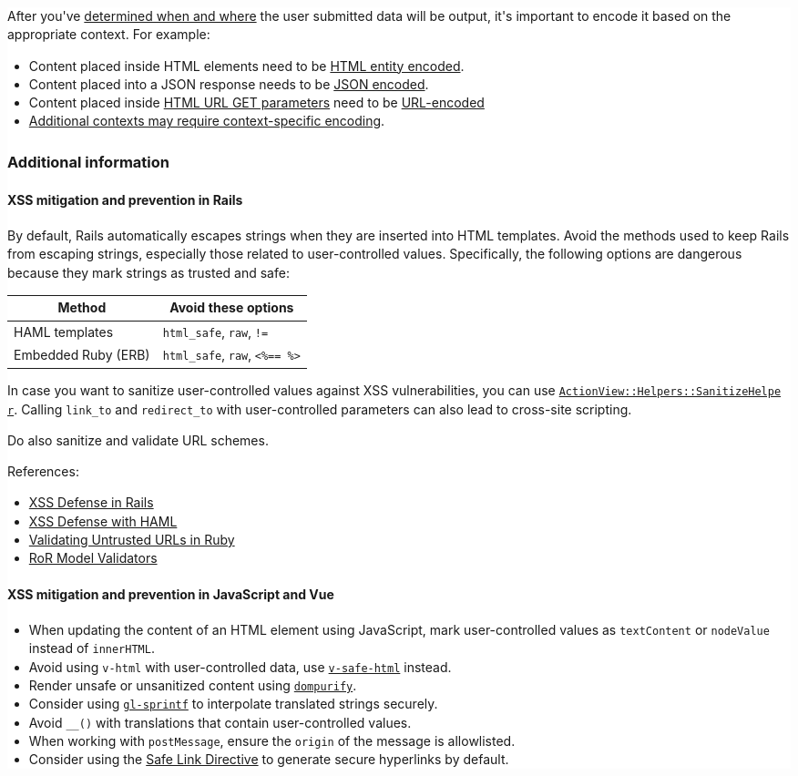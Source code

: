After you've [determined when and where](#setting-expectations) the user submitted data will be output, it's important to encode it based on the appropriate context. For example:

- Content placed inside HTML elements need to be [HTML entity encoded](https://cheatsheetseries.owasp.org/cheatsheets/Cross_Site_Scripting_Prevention_Cheat_Sheet.html#rule-1---html-escape-before-inserting-untrusted-data-into-html-element-content).
- Content placed into a JSON response needs to be [JSON encoded](https://cheatsheetseries.owasp.org/cheatsheets/Cross_Site_Scripting_Prevention_Cheat_Sheet.html#rule-31---html-escape-json-values-in-an-html-context-and-read-the-data-with-jsonparse).
- Content placed inside <i class="fa fa-youtube-play youtube" aria-hidden="true"></i> [HTML URL GET parameters](https://youtu.be/2VFavqfDS6w?t=3494) need to be [URL-encoded](https://cheatsheetseries.owasp.org/cheatsheets/Cross_Site_Scripting_Prevention_Cheat_Sheet.html#rule-5---url-escape-before-inserting-untrusted-data-into-html-url-parameter-values)
- <i class="fa fa-youtube-play youtube" aria-hidden="true"></i> [Additional contexts may require context-specific encoding](https://youtu.be/2VFavqfDS6w?t=2341).

### Additional information

#### XSS mitigation and prevention in Rails

By default, Rails automatically escapes strings when they are inserted into HTML templates. Avoid the
methods used to keep Rails from escaping strings, especially those related to user-controlled values.
Specifically, the following options are dangerous because they mark strings as trusted and safe:

| Method               | Avoid these options           |
|----------------------|-------------------------------|
| HAML templates       | `html_safe`, `raw`, `!=`      |
| Embedded Ruby (ERB)  | `html_safe`, `raw`, `<%== %>` |

In case you want to sanitize user-controlled values against XSS vulnerabilities, you can use
[`ActionView::Helpers::SanitizeHelper`](https://api.rubyonrails.org/classes/ActionView/Helpers/SanitizeHelper.html).
Calling `link_to` and `redirect_to` with user-controlled parameters can also lead to cross-site scripting.

Do also sanitize and validate URL schemes.

References:

- <i class="fa fa-youtube-play youtube" aria-hidden="true"></i> [XSS Defense in Rails](https://youtu.be/2VFavqfDS6w?t=2442)
- <i class="fa fa-youtube-play youtube" aria-hidden="true"></i> [XSS Defense with HAML](https://youtu.be/2VFavqfDS6w?t=2796)
- <i class="fa fa-youtube-play youtube" aria-hidden="true"></i> [Validating Untrusted URLs in Ruby](https://youtu.be/2VFavqfDS6w?t=3936)
- <i class="fa fa-youtube-play youtube" aria-hidden="true"></i> [RoR Model Validators](https://youtu.be/2VFavqfDS6w?t=7636)

#### XSS mitigation and prevention in JavaScript and Vue

- When updating the content of an HTML element using JavaScript, mark user-controlled values as `textContent` or `nodeValue` instead of `innerHTML`.
- Avoid using `v-html` with user-controlled data, use [`v-safe-html`](https://gitlab.com/gitlab-org/gitlab/-/blob/master/app/assets/javascripts/vue_shared/directives/safe_html.js) instead.
- Render unsafe or unsanitized content using [`dompurify`](fe_guide/security.md#sanitize-html-output).
- Consider using [`gl-sprintf`](i18n/externalization.md#interpolation) to interpolate translated strings securely.
- Avoid `__()` with translations that contain user-controlled values.
- When working with `postMessage`, ensure the `origin` of the message is allowlisted.
- Consider using the [Safe Link Directive](https://gitlab-org.gitlab.io/gitlab-ui/?path=/story/directives-safe-link-directive--default) to generate secure hyperlinks by default.
